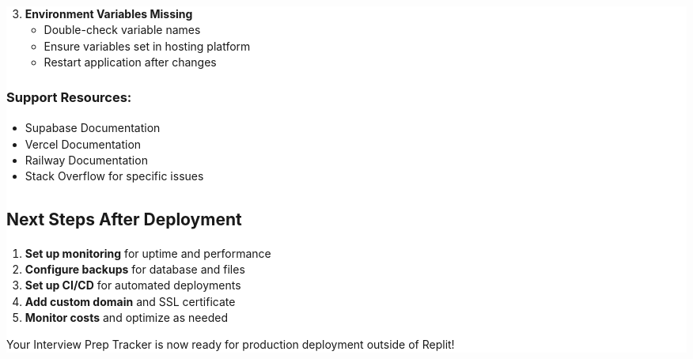 3. **Environment Variables Missing**
   - Double-check variable names
   - Ensure variables set in hosting platform
   - Restart application after changes

### Support Resources:
- Supabase Documentation
- Vercel Documentation
- Railway Documentation
- Stack Overflow for specific issues

## Next Steps After Deployment

1. **Set up monitoring** for uptime and performance
2. **Configure backups** for database and files
3. **Set up CI/CD** for automated deployments
4. **Add custom domain** and SSL certificate
5. **Monitor costs** and optimize as needed

Your Interview Prep Tracker is now ready for production deployment outside of Replit!